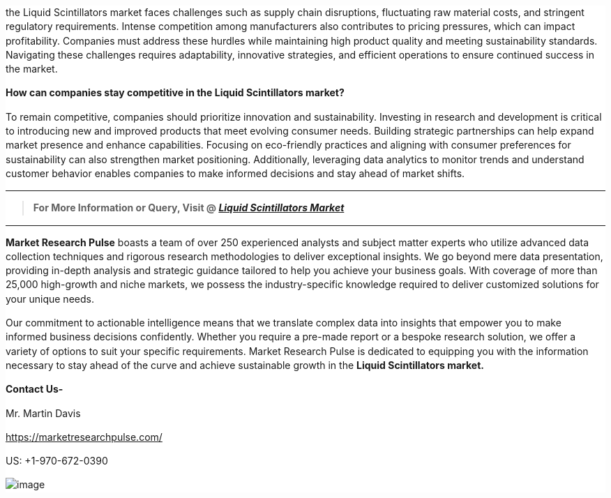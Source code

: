 the Liquid Scintillators market faces challenges such as supply chain disruptions, fluctuating raw material costs, and stringent regulatory requirements. Intense competition among manufacturers also contributes to pricing pressures, which can impact profitability. Companies must address these hurdles while maintaining high product quality and meeting sustainability standards. Navigating these challenges requires adaptability, innovative strategies, and efficient operations to ensure continued success in the market.</p><p><strong>How can companies stay competitive in the Liquid Scintillators market?</strong></p><p>To remain competitive, companies should prioritize innovation and sustainability. Investing in research and development is critical to introducing new and improved products that meet evolving consumer needs. Building strategic partnerships can help expand market presence and enhance capabilities. Focusing on eco-friendly practices and aligning with consumer preferences for sustainability can also strengthen market positioning. Additionally, leveraging data analytics to monitor trends and understand customer behavior enables companies to make informed decisions and stay ahead of market shifts.</p><hr /><blockquote><p><strong>For More Information or Query, Visit @&nbsp;<em><a href="https://marketresearchpulse.com/report/148894/liquid-scintillators-market?utm_source=Linkedin&utm_medium=052">Liquid Scintillators Market</a></em></strong></p></blockquote><hr /><p><strong>Market Research Pulse</strong> boasts a team of over 250 experienced analysts and subject matter experts who utilize advanced data collection techniques and rigorous research methodologies to deliver exceptional insights. We go beyond mere data presentation, providing in-depth analysis and strategic guidance tailored to help you achieve your business goals. With coverage of more than 25,000 high-growth and niche markets, we possess the industry-specific knowledge required to deliver customized solutions for your unique needs.</p><p>Our commitment to actionable intelligence means that we translate complex data into insights that empower you to make informed business decisions confidently. Whether you require a pre-made report or a bespoke research solution, we offer a variety of options to suit your specific requirements. Market Research Pulse is dedicated to equipping you with the information necessary to stay ahead of the curve and achieve sustainable growth in the <strong>Liquid Scintillators market.</strong></p><p><strong>Contact Us-</strong></p><p>Mr. Martin Davis</p><p>https://marketresearchpulse.com/</p><p>US: +1-970-672-0390</p>
![image](https://github.com/user-attachments/assets/88e8b790-77c6-46a3-8e69-0a627c59f21a)
